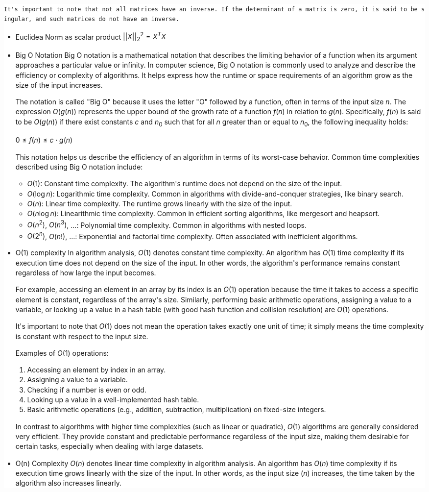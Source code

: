 	It's important to note that not all matrices have an inverse. If the determinant of a matrix is zero, it is said to be singular, and such matrices do not have an inverse.

- Euclidea Norm as scalar product $||X||^2_2 = X^TX$
- Big O Notation
	Big O notation is a mathematical notation that describes the limiting behavior of a function when its argument approaches a particular value or infinity. In computer science, Big O notation is commonly used to analyze and describe the efficiency or complexity of algorithms. It helps express how the runtime or space requirements of an algorithm grow as the size of the input increases.
	
	The notation is called "Big O" because it uses the letter "O" followed by a function, often in terms of the input size $n$. The expression $O(g(n))$ represents the upper bound of the growth rate of a function $f(n)$ in relation to $g(n)$. Specifically, $f(n)$ is said to be $O(g(n))$ if there exist constants $c$ and $n_0$ such that for all $n$ greater than or equal to $n_0$, the following inequality holds:
	
	$0 \leq f(n) \leq c \cdot g(n)$
	
	This notation helps us describe the efficiency of an algorithm in terms of its worst-case behavior. Common time complexities described using Big O notation include:
	
	- $O(1)$: Constant time complexity. The algorithm's runtime does not depend on the size of the input.
	- $O(\log n)$: Logarithmic time complexity. Common in algorithms with divide-and-conquer strategies, like binary search.
	- $O(n)$: Linear time complexity. The runtime grows linearly with the size of the input.
	- $O(n \log n)$: Linearithmic time complexity. Common in efficient sorting algorithms, like mergesort and heapsort.
	- $O(n^2)$, $O(n^3)$, ...: Polynomial time complexity. Common in algorithms with nested loops.
	- $O(2^n)$, $O(n!)$, ...: Exponential and factorial time complexity. Often associated with inefficient algorithms.
- O(1) complexity
	In algorithm analysis, $O(1)$ denotes constant time complexity. An algorithm has $O(1)$ time complexity if its execution time does not depend on the size of the input. In other words, the algorithm's performance remains constant regardless of how large the input becomes.
	
	For example, accessing an element in an array by its index is an $O(1)$ operation because the time it takes to access a specific element is constant, regardless of the array's size. Similarly, performing basic arithmetic operations, assigning a value to a variable, or looking up a value in a hash table (with good hash function and collision resolution) are $O(1)$ operations.
	
	It's important to note that $O(1)$ does not mean the operation takes exactly one unit of time; it simply means the time complexity is constant with respect to the input size.
	
	Examples of $O(1)$ operations:
	
	1. Accessing an element by index in an array.
	2. Assigning a value to a variable.
	3. Checking if a number is even or odd.
	4. Looking up a value in a well-implemented hash table.
	5. Basic arithmetic operations (e.g., addition, subtraction, multiplication) on fixed-size integers.
	
	In contrast to algorithms with higher time complexities (such as linear or quadratic), $O(1)$ algorithms are generally considered very efficient. They provide constant and predictable performance regardless of the input size, making them desirable for certain tasks, especially when dealing with large datasets.
- O(n) Complexity
	$O(n)$ denotes linear time complexity in algorithm analysis. An algorithm has $O(n)$ time complexity if its execution time grows linearly with the size of the input. In other words, as the input size ($n$) increases, the time taken by the algorithm also increases linearly.
	